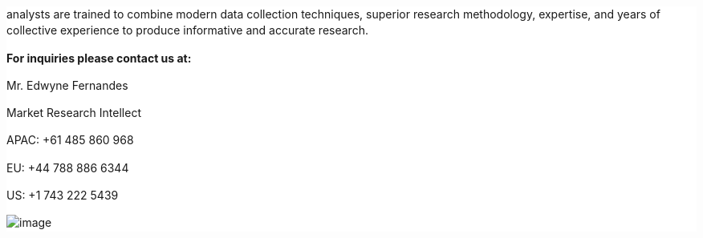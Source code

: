 analysts are trained to combine modern data collection techniques, superior research methodology, expertise, and years of collective experience to produce informative and accurate research.</span></p><p><strong>For inquiries please contact us at:</strong></p><p>Mr. Edwyne Fernandes</p><p>Market Research Intellect</p><p>APAC: +61 485 860 968</p><p>EU: +44 788 886 6344</p><p>US: +1 743 222 5439</p>
![image](https://github.com/user-attachments/assets/c1ed8d1b-da53-4a1e-9daa-96c040d64c26)
